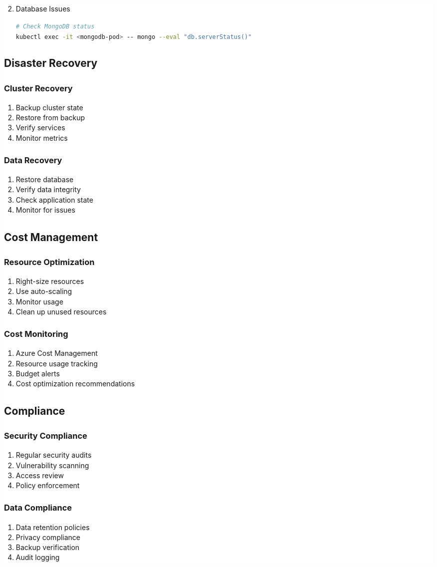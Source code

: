 2. Database Issues
   ```bash
   # Check MongoDB status
   kubectl exec -it <mongodb-pod> -- mongo --eval "db.serverStatus()"
   ```

## Disaster Recovery

### Cluster Recovery
1. Backup cluster state
2. Restore from backup
3. Verify services
4. Monitor metrics

### Data Recovery
1. Restore database
2. Verify data integrity
3. Check application state
4. Monitor for issues

## Cost Management

### Resource Optimization
1. Right-size resources
2. Use auto-scaling
3. Monitor usage
4. Clean up unused resources

### Cost Monitoring
1. Azure Cost Management
2. Resource usage tracking
3. Budget alerts
4. Cost optimization recommendations

## Compliance

### Security Compliance
1. Regular security audits
2. Vulnerability scanning
3. Access review
4. Policy enforcement

### Data Compliance
1. Data retention policies
2. Privacy compliance
3. Backup verification
4. Audit logging
